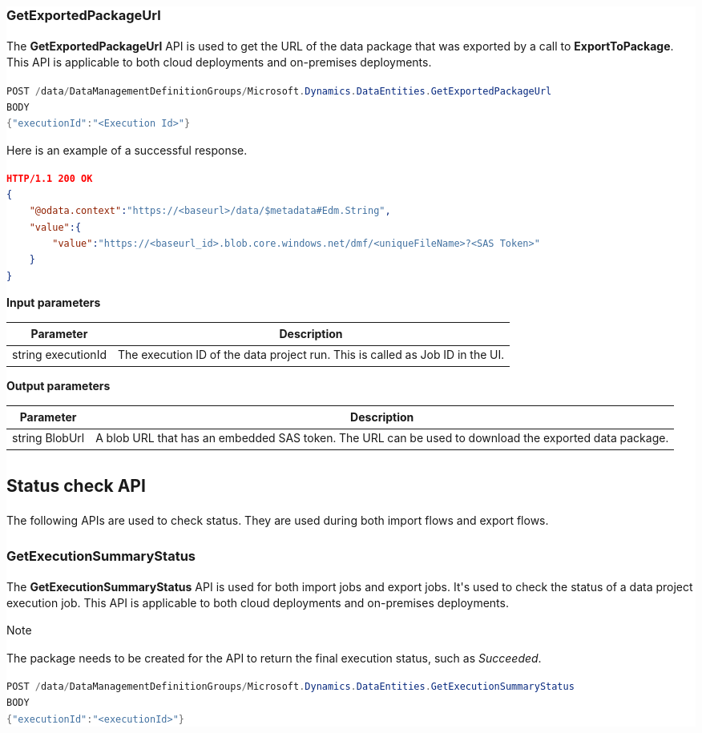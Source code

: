 ### GetExportedPackageUrl

The **GetExportedPackageUrl** API is used to get the URL of the data package that was exported by a call to **ExportToPackage**. This API is applicable to both cloud deployments and on-premises deployments.

```csharp
POST /data/DataManagementDefinitionGroups/Microsoft.Dynamics.DataEntities.GetExportedPackageUrl
BODY
{"executionId":"<Execution Id>"}
```

Here is an example of a successful response.

```json
HTTP/1.1 200 OK
{
    "@odata.context":"https://<baseurl>/data/$metadata#Edm.String",
    "value":{
        "value":"https://<baseurl_id>.blob.core.windows.net/dmf/<uniqueFileName>?<SAS Token>"
    }
}
```

**Input parameters**

| Parameter          | Description |
|--------------------|-------------|
| string executionId | The execution ID of the data project run. This is called as Job ID in the UI. |

**Output parameters**

| Parameter      | Description |
|----------------|-------------|
| string BlobUrl | A blob URL that has an embedded SAS token. The URL can be used to download the exported data package. |

## Status check API	

The following APIs are used to check status. They are used during both import flows and export flows.

### GetExecutionSummaryStatus

The **GetExecutionSummaryStatus** API is used for both import jobs and export jobs. It's used to check the status of a data project execution job. This API is applicable to both cloud deployments and on-premises deployments. 

> [!NOTE]
> The package needs to be created for the API to return the final execution status, such as *Succeeded*.

```csharp
POST /data/DataManagementDefinitionGroups/Microsoft.Dynamics.DataEntities.GetExecutionSummaryStatus
BODY
{"executionId":"<executionId>"}
```

